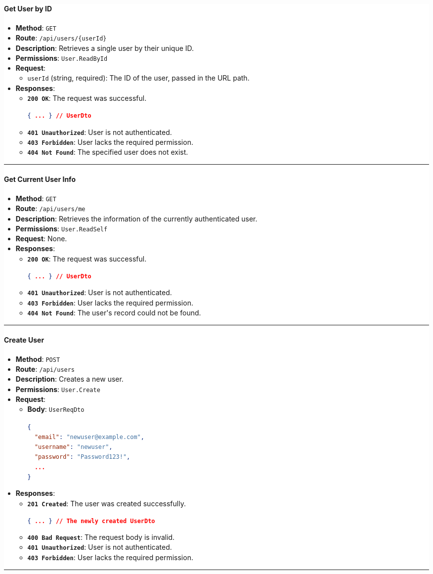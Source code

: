 
#### **Get User by ID**
- **Method**: `GET`
- **Route**: `/api/users/{userId}`
- **Description**: Retrieves a single user by their unique ID.
- **Permissions**: `User.ReadById`
- **Request**:
  - `userId` (string, required): The ID of the user, passed in the URL path.
- **Responses**:
  - **`200 OK`**: The request was successful.
    ```json
    { ... } // UserDto
    ```
  - **`401 Unauthorized`**: User is not authenticated.
  - **`403 Forbidden`**: User lacks the required permission.
  - **`404 Not Found`**: The specified user does not exist.

---

#### **Get Current User Info**
- **Method**: `GET`
- **Route**: `/api/users/me`
- **Description**: Retrieves the information of the currently authenticated user.
- **Permissions**: `User.ReadSelf`
- **Request**: None.
- **Responses**:
  - **`200 OK`**: The request was successful.
    ```json
    { ... } // UserDto
    ```
  - **`401 Unauthorized`**: User is not authenticated.
  - **`403 Forbidden`**: User lacks the required permission.
  - **`404 Not Found`**: The user's record could not be found.

---

#### **Create User**
- **Method**: `POST`
- **Route**: `/api/users`
- **Description**: Creates a new user.
- **Permissions**: `User.Create`
- **Request**:
  - **Body**: `UserReqDto`
    ```json
    {
      "email": "newuser@example.com",
      "username": "newuser",
      "password": "Password123!",
      ...
    }
    ```
- **Responses**:
  - **`201 Created`**: The user was created successfully.
    ```json
    { ... } // The newly created UserDto
    ```
  - **`400 Bad Request`**: The request body is invalid.
  - **`401 Unauthorized`**: User is not authenticated.
  - **`403 Forbidden`**: User lacks the required permission.

---